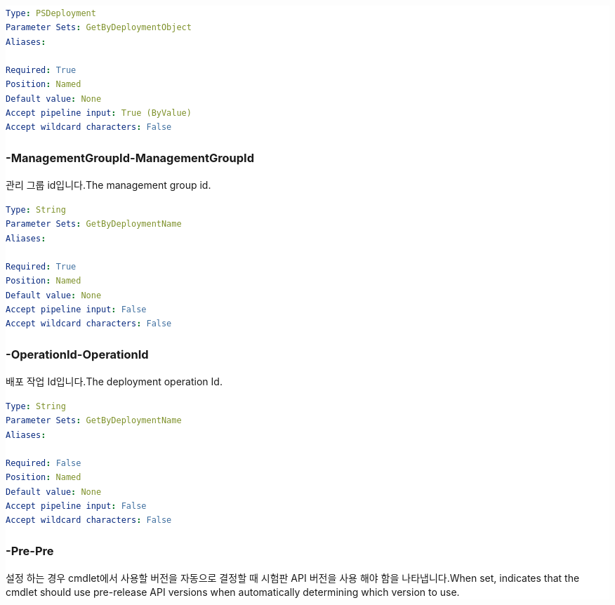```yaml
Type: PSDeployment
Parameter Sets: GetByDeploymentObject
Aliases:

Required: True
Position: Named
Default value: None
Accept pipeline input: True (ByValue)
Accept wildcard characters: False
```

### <span data-ttu-id="bea95-125">-ManagementGroupId</span><span class="sxs-lookup"><span data-stu-id="bea95-125">-ManagementGroupId</span></span>
<span data-ttu-id="bea95-126">관리 그룹 id입니다.</span><span class="sxs-lookup"><span data-stu-id="bea95-126">The management group id.</span></span>

```yaml
Type: String
Parameter Sets: GetByDeploymentName
Aliases:

Required: True
Position: Named
Default value: None
Accept pipeline input: False
Accept wildcard characters: False
```

### <span data-ttu-id="bea95-127">-OperationId</span><span class="sxs-lookup"><span data-stu-id="bea95-127">-OperationId</span></span>
<span data-ttu-id="bea95-128">배포 작업 Id입니다.</span><span class="sxs-lookup"><span data-stu-id="bea95-128">The deployment operation Id.</span></span>

```yaml
Type: String
Parameter Sets: GetByDeploymentName
Aliases:

Required: False
Position: Named
Default value: None
Accept pipeline input: False
Accept wildcard characters: False
```

### <span data-ttu-id="bea95-129">-Pre</span><span class="sxs-lookup"><span data-stu-id="bea95-129">-Pre</span></span>
<span data-ttu-id="bea95-130">설정 하는 경우 cmdlet에서 사용할 버전을 자동으로 결정할 때 시험판 API 버전을 사용 해야 함을 나타냅니다.</span><span class="sxs-lookup"><span data-stu-id="bea95-130">When set, indicates that the cmdlet should use pre-release API versions when automatically determining which version to use.</span></span>
